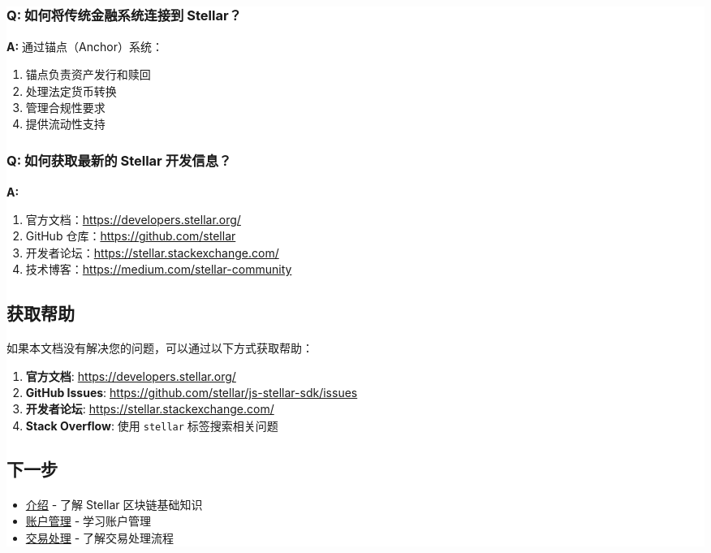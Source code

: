 ### Q: 如何将传统金融系统连接到 Stellar？
**A:** 通过锚点（Anchor）系统：
1. 锚点负责资产发行和赎回
2. 处理法定货币转换
3. 管理合规性要求
4. 提供流动性支持

### Q: 如何获取最新的 Stellar 开发信息？
**A:** 
1. 官方文档：https://developers.stellar.org/
2. GitHub 仓库：https://github.com/stellar
3. 开发者论坛：https://stellar.stackexchange.com/
4. 技术博客：https://medium.com/stellar-community

## 获取帮助

如果本文档没有解决您的问题，可以通过以下方式获取帮助：

1. **官方文档**: https://developers.stellar.org/
2. **GitHub Issues**: https://github.com/stellar/js-stellar-sdk/issues
3. **开发者论坛**: https://stellar.stackexchange.com/
4. **Stack Overflow**: 使用 `stellar` 标签搜索相关问题

## 下一步

- [介绍](./intro.md) - 了解 Stellar 区块链基础知识
- [账户管理](./account/index.md) - 学习账户管理
- [交易处理](./tx/transaction.md) - 了解交易处理流程

